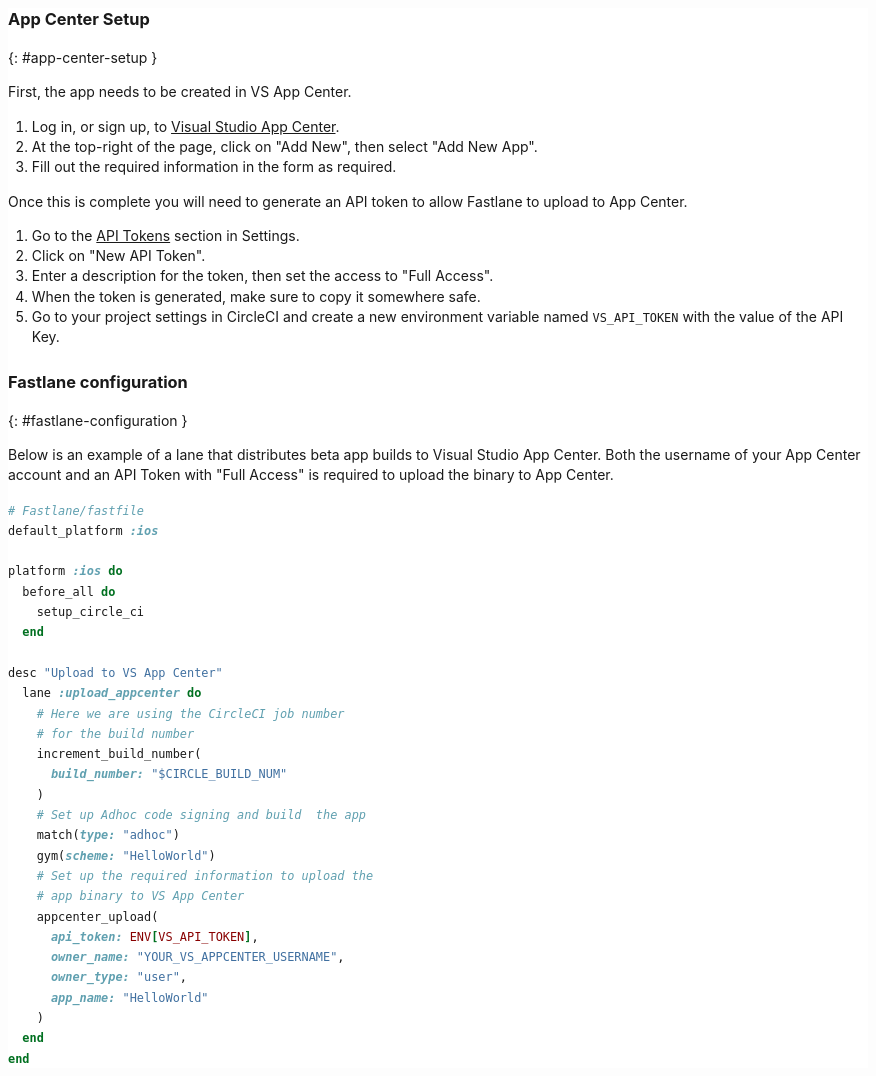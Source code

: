 ### App Center Setup
{: #app-center-setup }

First, the app needs to be created in VS App Center.

1. Log in, or sign up, to [Visual Studio App Center](https://appcenter.ms/).
2. At the top-right of the page, click on "Add New", then select "Add New App".
3. Fill out the required information in the form as required.

Once this is complete you will need to generate an API token to allow Fastlane to upload to App Center.

1. Go to the [API Tokens](https://appcenter.ms/settings/apitokens) section in Settings.
2. Click on "New API Token".
3. Enter a description for the token, then set the access to "Full Access".
4. When the token is generated, make sure to copy it somewhere safe.
5. Go to your project settings in CircleCI and create a new environment variable named `VS_API_TOKEN` with the value of the API Key.

### Fastlane configuration
{: #fastlane-configuration }

Below is an example of a lane that distributes beta app builds to Visual Studio App Center. Both the username of your App Center account and an API Token with "Full Access" is required to upload the binary to App Center.

```ruby
# Fastlane/fastfile
default_platform :ios

platform :ios do
  before_all do
    setup_circle_ci
  end

desc "Upload to VS App Center"
  lane :upload_appcenter do
    # Here we are using the CircleCI job number
    # for the build number
    increment_build_number(
      build_number: "$CIRCLE_BUILD_NUM"
    )
    # Set up Adhoc code signing and build  the app
    match(type: "adhoc")
    gym(scheme: "HelloWorld")
    # Set up the required information to upload the
    # app binary to VS App Center
    appcenter_upload(
      api_token: ENV[VS_API_TOKEN],
      owner_name: "YOUR_VS_APPCENTER_USERNAME",
      owner_type: "user",
      app_name: "HelloWorld"
    )
  end
end
```
